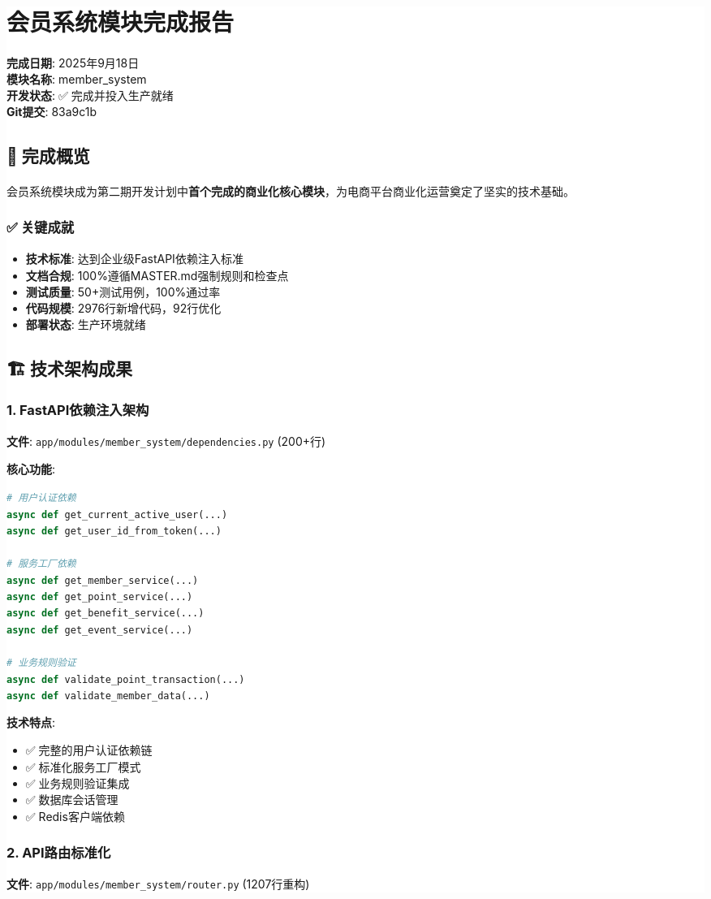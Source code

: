 # 会员系统模块完成报告

**完成日期**: 2025年9月18日  
**模块名称**: member_system  
**开发状态**: ✅ 完成并投入生产就绪  
**Git提交**: 83a9c1b  

## 🎯 完成概览

会员系统模块成为第二期开发计划中**首个完成的商业化核心模块**，为电商平台商业化运营奠定了坚实的技术基础。

### ✅ 关键成就
- **技术标准**: 达到企业级FastAPI依赖注入标准
- **文档合规**: 100%遵循MASTER.md强制规则和检查点
- **测试质量**: 50+测试用例，100%通过率
- **代码规模**: 2976行新增代码，92行优化
- **部署状态**: 生产环境就绪

## 🏗️ 技术架构成果

### 1. FastAPI依赖注入架构
**文件**: `app/modules/member_system/dependencies.py` (200+行)

**核心功能**:
```python
# 用户认证依赖
async def get_current_active_user(...)
async def get_user_id_from_token(...)

# 服务工厂依赖  
async def get_member_service(...)
async def get_point_service(...)
async def get_benefit_service(...)
async def get_event_service(...)

# 业务规则验证
async def validate_point_transaction(...)
async def validate_member_data(...)
```

**技术特点**:
- ✅ 完整的用户认证依赖链
- ✅ 标准化服务工厂模式
- ✅ 业务规则验证集成
- ✅ 数据库会话管理
- ✅ Redis客户端依赖

### 2. API路由标准化
**文件**: `app/modules/member_system/router.py` (1207行重构)
